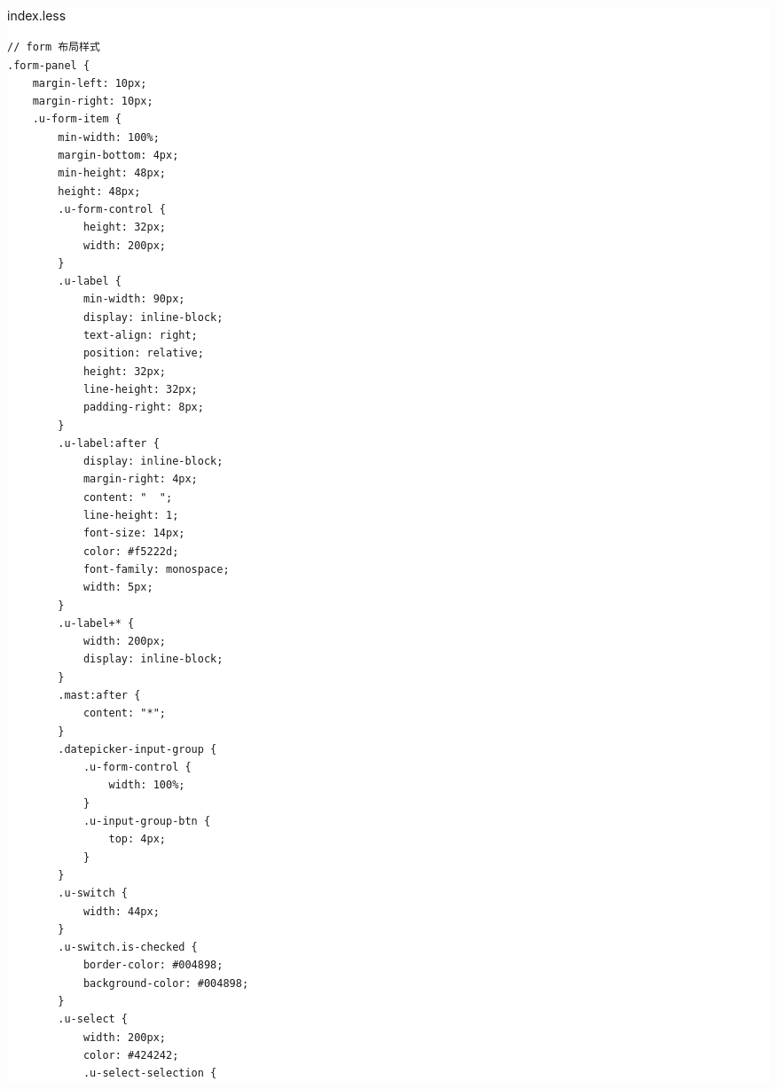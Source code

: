 ```jsx

```

index.less

```less
// form 布局样式
.form-panel {
    margin-left: 10px;
    margin-right: 10px;
    .u-form-item {
        min-width: 100%;
        margin-bottom: 4px;
        min-height: 48px;
        height: 48px;
        .u-form-control {
            height: 32px;
            width: 200px;
        }
        .u-label {
            min-width: 90px;
            display: inline-block;
            text-align: right;
            position: relative;
            height: 32px;
            line-height: 32px;
            padding-right: 8px;
        }
        .u-label:after {
            display: inline-block;
            margin-right: 4px;
            content: "  ";
            line-height: 1;
            font-size: 14px;
            color: #f5222d;
            font-family: monospace;
            width: 5px;
        }
        .u-label+* {
            width: 200px;
            display: inline-block;
        }
        .mast:after {
            content: "*";
        }
        .datepicker-input-group {
            .u-form-control {
                width: 100%;
            }
            .u-input-group-btn {
                top: 4px;
            }
        }
        .u-switch {
            width: 44px;
        }
        .u-switch.is-checked {
            border-color: #004898;
            background-color: #004898;
        }
        .u-select {
            width: 200px;
            color: #424242;
            .u-select-selection {
```